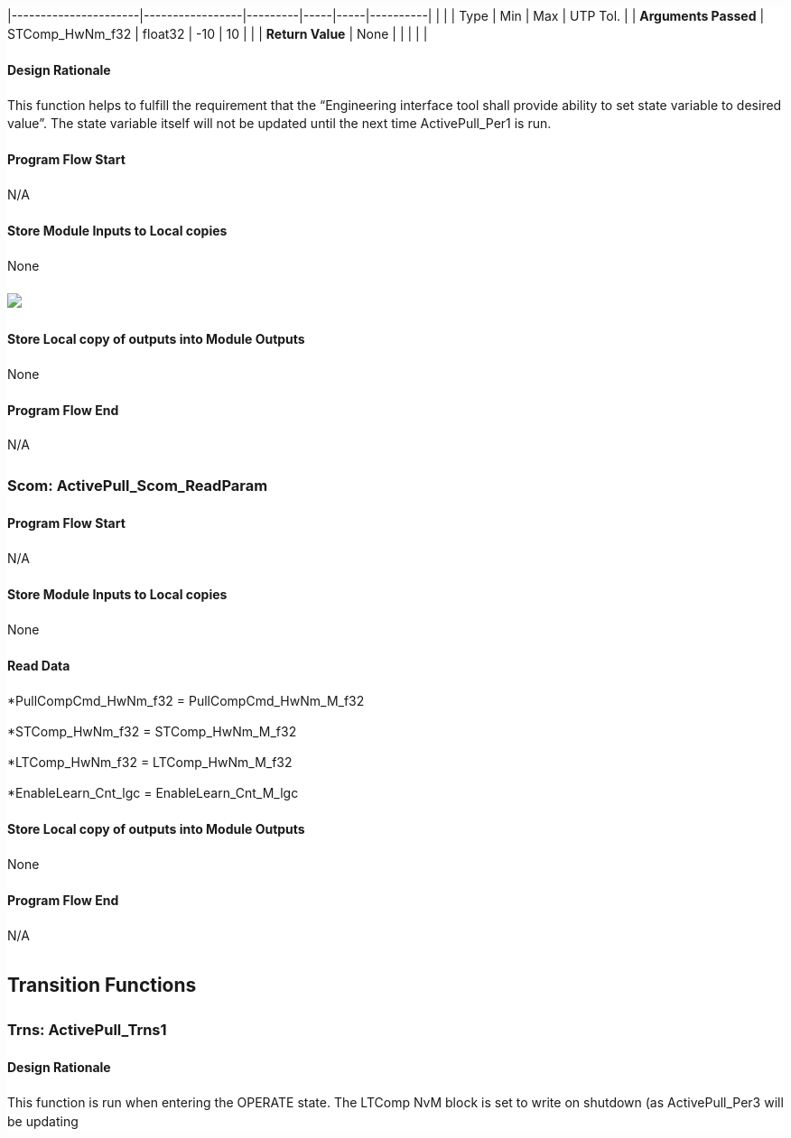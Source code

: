 |----------------------|-----------------|---------|-----|-----|----------|
|                      |                 | Type    | Min | Max | UTP Tol. |
| **Arguments Passed** | STComp_HwNm_f32 | float32 | -10 | 10  |          |
| **Return Value**     | None            |         |     |     |          |

#### Design Rationale

This function helps to fulfill the requirement that the “Engineering
interface tool shall provide ability to set state variable to desired
value”. The state variable itself will not be updated until the next
time ActivePull_Per1 is run.

#### Program Flow Start

N/A

#### Store Module Inputs to Local copies

None

####  

![](ElectricPowerSteering_TexasInstruments_CHRYSLER_LWR_website/docs/ActivePull/doc/mediax/media/image20.emf)

#### Store Local copy of outputs into Module Outputs

None

#### Program Flow End

N/A

### Scom: ActivePull_Scom_ReadParam

#### Program Flow Start

N/A

#### Store Module Inputs to Local copies

None

#### Read Data

\*PullCompCmd_HwNm_f32 = PullCompCmd_HwNm_M_f32

\*STComp_HwNm_f32 = STComp_HwNm_M_f32

\*LTComp_HwNm_f32 = LTComp_HwNm_M_f32

\*EnableLearn_Cnt_lgc = EnableLearn_Cnt_M_lgc

#### Store Local copy of outputs into Module Outputs

None

#### Program Flow End

N/A

## Transition Functions

### Trns: ActivePull_Trns1

#### Design Rationale

This function is run when entering the OPERATE state. The LTComp NvM
block is set to write on shutdown (as ActivePull_Per3 will be updating